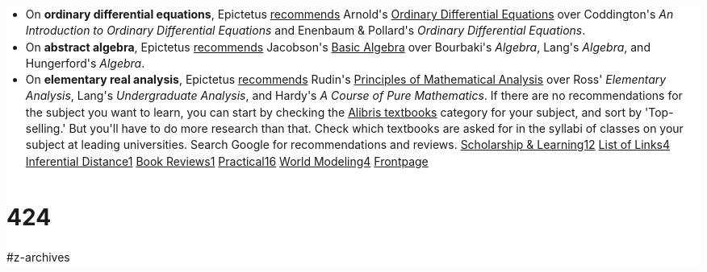 * On **ordinary differential equations**, Epictetus  [recommends](https://www.lesswrong.com/lw/3gu/the_best_textbooks_on_every_subject/byee)  Arnold's  [Ordinary Differential Equations](http://smile.amazon.com/Ordinary-Differential-Equations-V-I-Arnold/dp/0262510189/)  over Coddington's *An Introduction to Ordinary Differential Equations* and Enenbaum & Pollard's *Ordinary Differential Equations*.
* On **abstract algebra**, Epictetus  [recommends](https://www.lesswrong.com/lw/3gu/the_best_textbooks_on_every_subject/byee)  Jacobson's  [Basic Algebra](http://smile.amazon.com/Basic-Algebra-Second-Dover-Mathematics/dp/0486471896/)  over Bourbaki's *Algebra*, Lang's *Algebra*, and Hungerford's *Algebra*.
* On **elementary real analysis**, Epictetus  [recommends](https://www.lesswrong.com/lw/3gu/the_best_textbooks_on_every_subject/byee)  Rudin's  [Principles of Mathematical Analysis](http://smile.amazon.com/Principles-Mathematical-Analysis-Rudin/dp/1259064786/)  over Ross' *Elementary Analysis*, Lang's *Undergraduate Analysis*, and Hardy's *A Course of Pure Mathematics*.
If there are no recommendations for the subject you want to learn, you can start by checking the  [Alibris textbooks](http://www.alibris.com/subjects/subjects-textbooks)  category for your subject, and sort by 'Top-selling.' But you'll have to do more research than that. Check which textbooks are asked for in the syllabi of classes on your subject at leading universities. Search Google for recommendations and reviews.
             [Scholarship & Learning12](https://www.lesswrong.com/tag/scholarship-and-learning)  [List of Links4](https://www.lesswrong.com/tag/list-of-links)  [Inferential Distance1](https://www.lesswrong.com/tag/inferential-distance)  [Book Reviews1](https://www.lesswrong.com/tag/book-reviews)  [Practical16](https://www.lesswrong.com/tag/practical)  [World Modeling4](https://www.lesswrong.com/tag/world-modeling)  [Frontpage](https://www.lesswrong.com/posts/5conQhfa4rgb4SaWx/site-guide-personal-blogposts-vs-frontpage-posts) 
# 424
#z-archives

